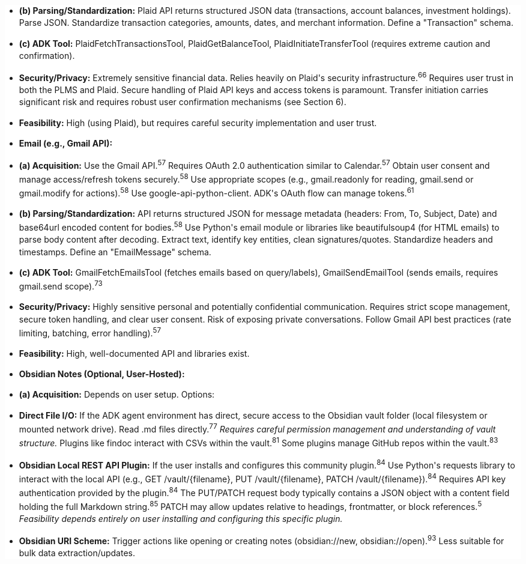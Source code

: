 * **(b) Parsing/Standardization:** Plaid API returns structured JSON data (transactions, account balances, investment holdings). Parse JSON. Standardize transaction categories, amounts, dates, and merchant information. Define a "Transaction" schema.

* **(c) ADK Tool:** PlaidFetchTransactionsTool, PlaidGetBalanceTool, PlaidInitiateTransferTool (requires extreme caution and confirmation).

* **Security/Privacy:** Extremely sensitive financial data. Relies heavily on Plaid's security infrastructure.<sup>66</sup> Requires user trust in both the PLMS and Plaid. Secure handling of Plaid API keys and access tokens is paramount. Transfer initiation carries significant risk and requires robust user confirmation mechanisms (see Section 6).

* **Feasibility:** High (using Plaid), but requires careful security implementation and user trust.

- **Email (e.g., Gmail API):**

* **(a) Acquisition:** Use the Gmail API.<sup>57</sup> Requires OAuth 2.0 authentication similar to Calendar.<sup>57</sup> Obtain user consent and manage access/refresh tokens securely.<sup>58</sup> Use appropriate scopes (e.g., gmail.readonly for reading, gmail.send or gmail.modify for actions).<sup>58</sup> Use google-api-python-client. ADK's OAuth flow can manage tokens.<sup>61</sup>

* **(b) Parsing/Standardization:** API returns structured JSON for message metadata (headers: From, To, Subject, Date) and base64url encoded content for bodies.<sup>58</sup> Use Python's email module or libraries like beautifulsoup4 (for HTML emails) to parse body content after decoding. Extract text, identify key entities, clean signatures/quotes. Standardize headers and timestamps. Define an "EmailMessage" schema.

* **(c) ADK Tool:** GmailFetchEmailsTool (fetches emails based on query/labels), GmailSendEmailTool (sends emails, requires gmail.send scope).<sup>73</sup>

* **Security/Privacy:** Highly sensitive personal and potentially confidential communication. Requires strict scope management, secure token handling, and clear user consent. Risk of exposing private conversations. Follow Gmail API best practices (rate limiting, batching, error handling).<sup>57</sup>

* **Feasibility:** High, well-documented API and libraries exist.

- **Obsidian Notes (Optional, User-Hosted):**

* **(a) Acquisition:** Depends on user setup. Options:

- **Direct File I/O:** If the ADK agent environment has direct, secure access to the Obsidian vault folder (local filesystem or mounted network drive). Read .md files directly.<sup>77</sup> _Requires careful permission management and understanding of vault structure._ Plugins like findoc interact with CSVs within the vault.<sup>81</sup> Some plugins manage GitHub repos within the vault.<sup>83</sup>

- **Obsidian Local REST API Plugin:** If the user installs and configures this community plugin.<sup>84</sup> Use Python's requests library to interact with the local API (e.g., GET /vault/{filename}, PUT /vault/{filename}, PATCH /vault/{filename}).<sup>84</sup> Requires API key authentication provided by the plugin.<sup>84</sup> The PUT/PATCH request body typically contains a JSON object with a content field holding the full Markdown string.<sup>85</sup> PATCH may allow updates relative to headings, frontmatter, or block references.<sup>5</sup> _Feasibility depends entirely on user installing and configuring this specific plugin._

- **Obsidian URI Scheme:** Trigger actions like opening or creating notes (obsidian://new, obsidian://open).<sup>93</sup> Less suitable for bulk data extraction/updates.
